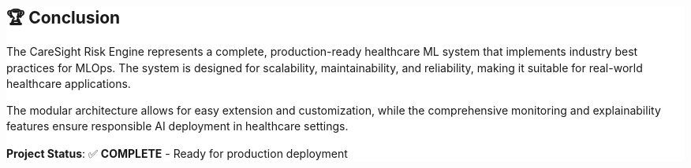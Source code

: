 ## 🏆 Conclusion

The CareSight Risk Engine represents a complete, production-ready healthcare ML system that implements industry best practices for MLOps. The system is designed for scalability, maintainability, and reliability, making it suitable for real-world healthcare applications.

The modular architecture allows for easy extension and customization, while the comprehensive monitoring and explainability features ensure responsible AI deployment in healthcare settings.

**Project Status**: ✅ **COMPLETE** - Ready for production deployment
